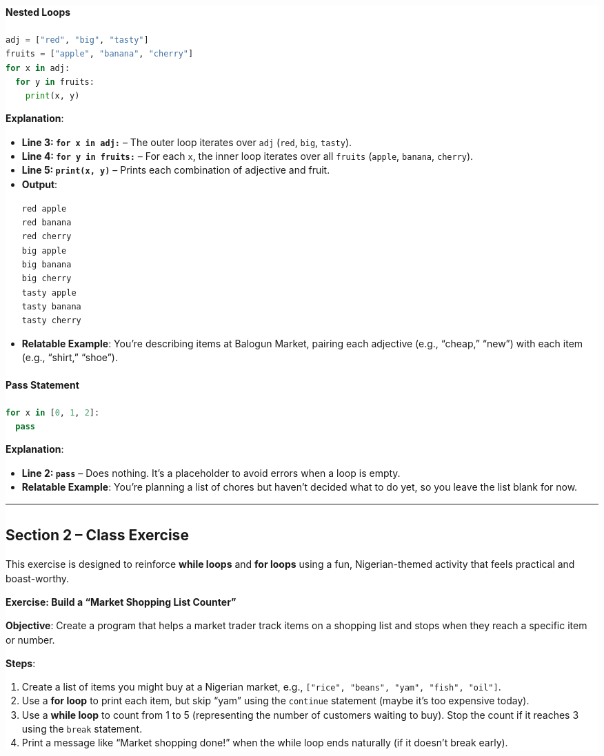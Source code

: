 #### **Nested Loops**
```python
adj = ["red", "big", "tasty"]
fruits = ["apple", "banana", "cherry"]
for x in adj:
  for y in fruits:
    print(x, y)
```
**Explanation**:
- **Line 3: `for x in adj:`** – The outer loop iterates over `adj` (`red`, `big`, `tasty`).
- **Line 4: `for y in fruits:`** – For each `x`, the inner loop iterates over all `fruits` (`apple`, `banana`, `cherry`).
- **Line 5: `print(x, y)`** – Prints each combination of adjective and fruit.
- **Output**:
  ```
  red apple
  red banana
  red cherry
  big apple
  big banana
  big cherry
  tasty apple
  tasty banana
  tasty cherry
  ```
- **Relatable Example**: You’re describing items at Balogun Market, pairing each adjective (e.g., “cheap,” “new”) with each item (e.g., “shirt,” “shoe”).

#### **Pass Statement**
```python
for x in [0, 1, 2]:
  pass
```
**Explanation**:
- **Line 2: `pass`** – Does nothing. It’s a placeholder to avoid errors when a loop is empty.
- **Relatable Example**: You’re planning a list of chores but haven’t decided what to do yet, so you leave the list blank for now.

---

## **Section 2 – Class Exercise**

This exercise is designed to reinforce **while loops** and **for loops** using a fun, Nigerian-themed activity that feels practical and boast-worthy.

**Exercise: Build a “Market Shopping List Counter”**

**Objective**: Create a program that helps a market trader track items on a shopping list and stops when they reach a specific item or number.

**Steps**:
1. Create a list of items you might buy at a Nigerian market, e.g., `["rice", "beans", "yam", "fish", "oil"]`.
2. Use a **for loop** to print each item, but skip “yam” using the `continue` statement (maybe it’s too expensive today).
3. Use a **while loop** to count from 1 to 5 (representing the number of customers waiting to buy). Stop the count if it reaches 3 using the `break` statement.
4. Print a message like “Market shopping done!” when the while loop ends naturally (if it doesn’t break early).
